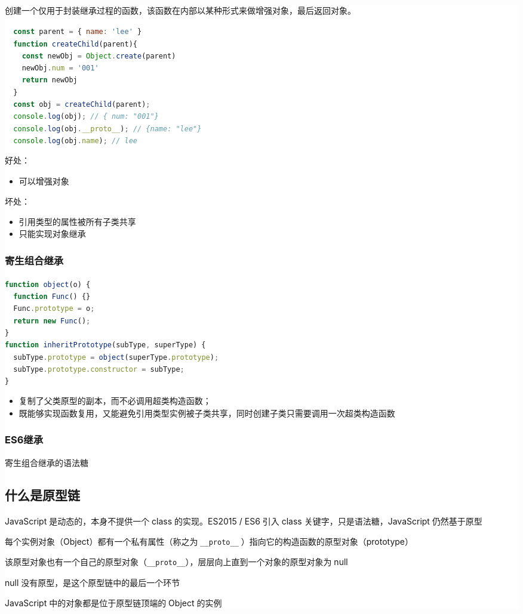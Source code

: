 创建一个仅用于封装继承过程的函数，该函数在内部以某种形式来做增强对象，最后返回对象。

```js
  const parent = { name: 'lee' }
  function createChild(parent){
    const newObj = Object.create(parent)
    newObj.num = '001'
    return newObj
  }
  const obj = createChild(parent);
  console.log(obj); // { num: "001"}
  console.log(obj.__proto__); // {name: "lee"}
  console.log(obj.name); // lee
```

好处：

- 可以增强对象

坏处：

- 引用类型的属性被所有子类共享
- 只能实现对象继承

### 寄生组合继承

```js
function object(o) {
  function Func() {}
  Func.prototype = o;
  return new Func();
}
function inheritPrototype(subType, superType) {
  subType.prototype = object(superType.prototype);
  subType.prototype.constructor = subType;
}
```

- 复制了父类原型的副本，而不必调用超类构造函数；
- 既能够实现函数复用，又能避免引用类型实例被子类共享，同时创建子类只需要调用一次超类构造函数

### ES6继承

寄生组合继承的语法糖 

## 什么是原型链

JavaScript 是动态的，本身不提供一个 class 的实现。ES2015 / ES6 引入 class 关键字，只是语法糖，JavaScript 仍然基于原型

每个实例对象（Object）都有一个私有属性（称之为 `__proto__` ）指向它的构造函数的原型对象（prototype）

该原型对象也有一个自己的原型对象（`__proto__`），层层向上直到一个对象的原型对象为 null

null 没有原型，是这个原型链中的最后一个环节

JavaScript 中的对象都是位于原型链顶端的 Object 的实例
